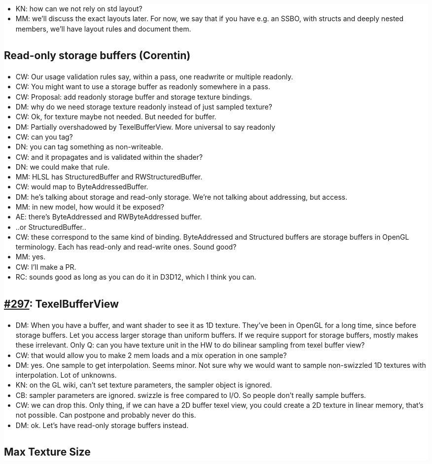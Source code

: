 * KN: how can we not rely on std layout?
* MM: we’ll discuss the exact layouts later. For now, we say that if you have e.g. an SSBO, with structs and deeply nested members, we’ll have layout rules and document them.


## Read-only storage buffers (Corentin)



* CW: Our usage validation rules say, within a pass, one readwrite or multiple readonly.
* CW: You might want to use a storage buffer as readonly somewhere in a pass.
* CW: Proposal: add readonly storage buffer and storage texture bindings.
* DM: why do we need storage texture readonly instead of just sampled texture?
* CW: Ok, for texture maybe not needed. But needed for buffer.
* DM: Partially overshadowed by TexelBufferView. More universal to say readonly
* CW: can you tag?
* DN: you can tag something as non-writeable.
* CW: and it propagates and is validated within the shader?
* DN: we could make that rule.
* MM: HLSL has StructuredBuffer and RWStructuredBuffer.
* CW: would map to ByteAddressedBuffer.
* DM: he’s talking about storage and read-only storage. We’re not talking about addressing, but access.
* MM: in new model, how would it be exposed?
* AE: there’s ByteAddressed and RWByteAddressed buffer.
* ..or StructuredBuffer..
* CW: these correspond to the same kind of binding. ByteAddressed and Structured buffers are storage buffers in OpenGL terminology. Each has read-only and read-write ones. Sound good?
* MM: yes.
* CW: I’ll make a PR.
* RC: sounds good as long as you can do it in D3D12, which I think you can.


## [#297](https://github.com/gpuweb/gpuweb/pull/297): TexelBufferView



* DM: When you have a buffer, and want shader to see it as 1D texture. They’ve been in OpenGL for a long time, since before storage buffers. Let you access larger storage than uniform buffers. If we require support for storage buffers, mostly makes these irrelevant. Only Q: can you have texture unit in the HW to do bilinear sampling from texel buffer view?
* CW: that would allow you to make 2 mem loads and a mix operation in one sample?
* DM: yes. One sample to get interpolation. Seems minor. Not sure why we would want to sample non-swizzled 1D textures with interpolation. Lot of unknowns.
* KN: on the GL wiki, can’t set texture parameters, the sampler object is ignored.
* CB: sampler parameters are ignored. swizzle is free compared to I/O. So people don’t really sample buffers.
* CW: we can drop this. Only thing, if we can have a 2D buffer texel view, you could create a 2D texture in linear memory, that’s not possible. Can postpone and probably never do this.
* DM: ok. Let’s have read-only storage buffers instead.


## Max Texture Size
